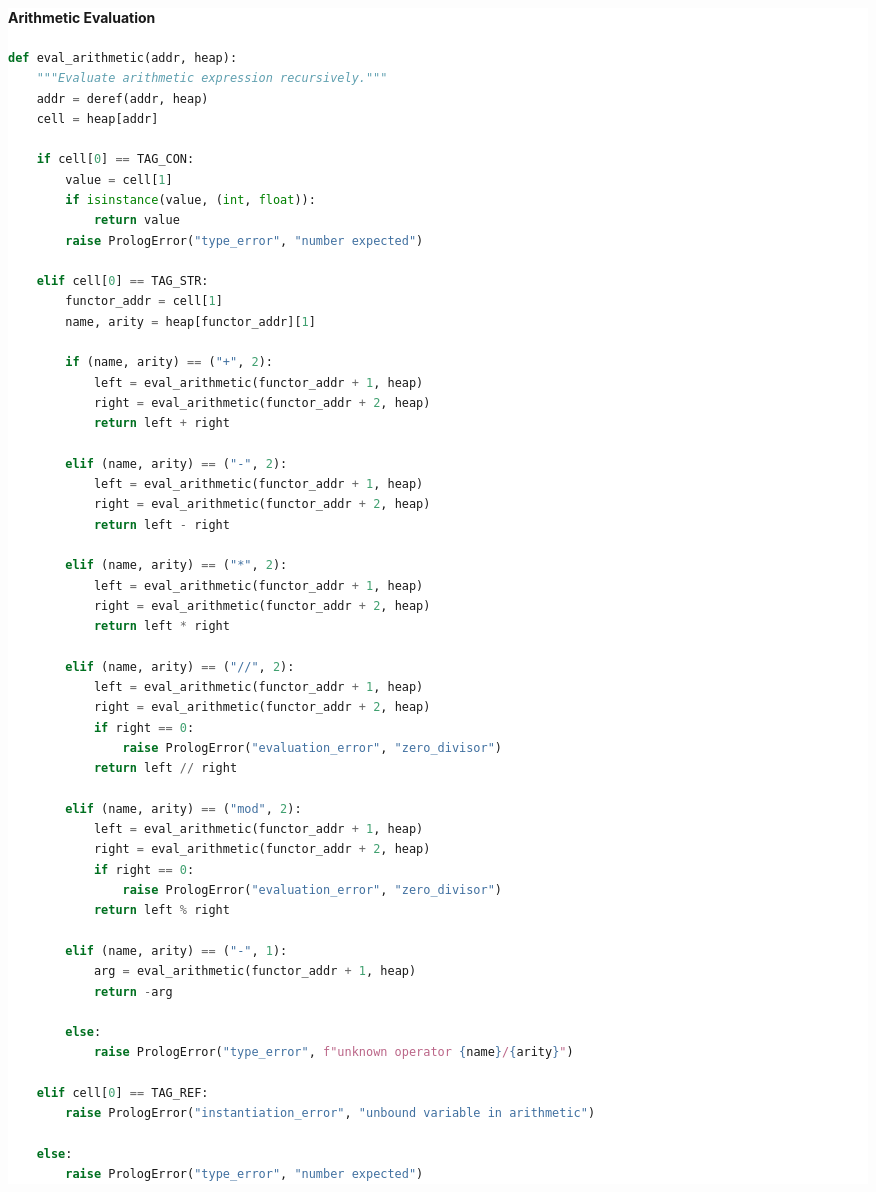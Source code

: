 #### Arithmetic Evaluation

```python
def eval_arithmetic(addr, heap):
    """Evaluate arithmetic expression recursively."""
    addr = deref(addr, heap)
    cell = heap[addr]

    if cell[0] == TAG_CON:
        value = cell[1]
        if isinstance(value, (int, float)):
            return value
        raise PrologError("type_error", "number expected")

    elif cell[0] == TAG_STR:
        functor_addr = cell[1]
        name, arity = heap[functor_addr][1]

        if (name, arity) == ("+", 2):
            left = eval_arithmetic(functor_addr + 1, heap)
            right = eval_arithmetic(functor_addr + 2, heap)
            return left + right

        elif (name, arity) == ("-", 2):
            left = eval_arithmetic(functor_addr + 1, heap)
            right = eval_arithmetic(functor_addr + 2, heap)
            return left - right

        elif (name, arity) == ("*", 2):
            left = eval_arithmetic(functor_addr + 1, heap)
            right = eval_arithmetic(functor_addr + 2, heap)
            return left * right

        elif (name, arity) == ("//", 2):
            left = eval_arithmetic(functor_addr + 1, heap)
            right = eval_arithmetic(functor_addr + 2, heap)
            if right == 0:
                raise PrologError("evaluation_error", "zero_divisor")
            return left // right

        elif (name, arity) == ("mod", 2):
            left = eval_arithmetic(functor_addr + 1, heap)
            right = eval_arithmetic(functor_addr + 2, heap)
            if right == 0:
                raise PrologError("evaluation_error", "zero_divisor")
            return left % right

        elif (name, arity) == ("-", 1):
            arg = eval_arithmetic(functor_addr + 1, heap)
            return -arg

        else:
            raise PrologError("type_error", f"unknown operator {name}/{arity}")

    elif cell[0] == TAG_REF:
        raise PrologError("instantiation_error", "unbound variable in arithmetic")

    else:
        raise PrologError("type_error", "number expected")
```
